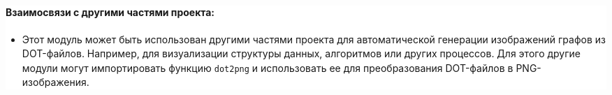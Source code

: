 #### Взаимосвязи с другими частями проекта:

-   Этот модуль может быть использован другими частями проекта для автоматической генерации изображений графов из DOT-файлов. Например, для визуализации структуры данных, алгоритмов или других процессов.  Для этого другие модули могут импортировать функцию `dot2png` и использовать ее для преобразования DOT-файлов в PNG-изображения.